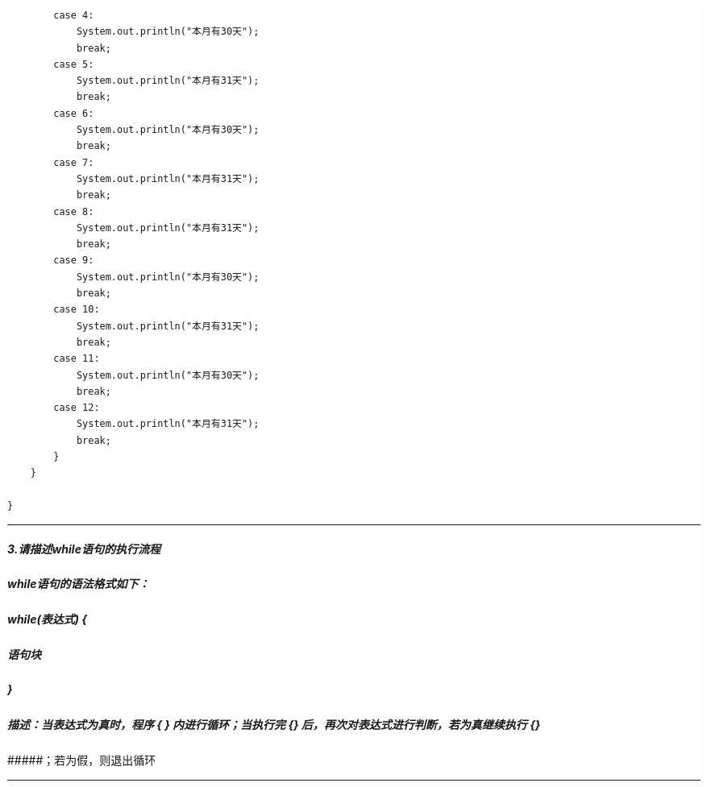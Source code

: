 ```
		case 4:
			System.out.println("本月有30天");
			break;
		case 5:
			System.out.println("本月有31天");
			break;
		case 6:
			System.out.println("本月有30天");
			break;
		case 7:
			System.out.println("本月有31天");
			break;
		case 8:
			System.out.println("本月有31天");
			break;
		case 9:
			System.out.println("本月有30天");
			break;
		case 10:
			System.out.println("本月有31天");
			break;
		case 11:
			System.out.println("本月有30天");
			break;
		case 12:
			System.out.println("本月有31天");
			break;
		}
	}

}

```

***

##### 3.请描述while语句的执行流程

##### while语句的语法格式如下：

##### while(表达式) {

#####    语句块

##### }

##### 描述：当表达式为真时，程序 { } 内进行循环；当执行完 {} 后，再次对表达式进行判断，若为真继续执行 {} 

#####；若为假，则退出循环

***
